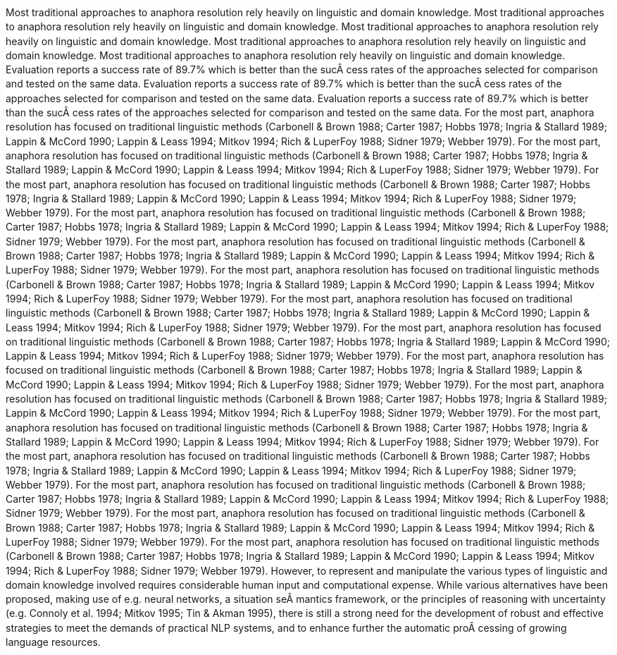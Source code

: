 Most traditional approaches to anaphora resolution rely heavily on linguistic and domain knowledge.
Most traditional approaches to anaphora resolution rely heavily on linguistic and domain knowledge.
Most traditional approaches to anaphora resolution rely heavily on linguistic and domain knowledge.
Most traditional approaches to anaphora resolution rely heavily on linguistic and domain knowledge.
Most traditional approaches to anaphora resolution rely heavily on linguistic and domain knowledge.
Evaluation reports a success rate of 89.7% which is better than the sucÂ­ cess rates of the approaches selected for comparison and tested on the same data.
Evaluation reports a success rate of 89.7% which is better than the sucÂ­ cess rates of the approaches selected for comparison and tested on the same data.
Evaluation reports a success rate of 89.7% which is better than the sucÂ­ cess rates of the approaches selected for comparison and tested on the same data.
For the most part, anaphora resolution has focused on traditional linguistic methods (Carbonell & Brown 1988; Carter 1987; Hobbs 1978; Ingria & Stallard 1989; Lappin & McCord 1990; Lappin & Leass 1994; Mitkov 1994; Rich & LuperFoy 1988; Sidner 1979; Webber 1979).
For the most part, anaphora resolution has focused on traditional linguistic methods (Carbonell & Brown 1988; Carter 1987; Hobbs 1978; Ingria & Stallard 1989; Lappin & McCord 1990; Lappin & Leass 1994; Mitkov 1994; Rich & LuperFoy 1988; Sidner 1979; Webber 1979).
For the most part, anaphora resolution has focused on traditional linguistic methods (Carbonell & Brown 1988; Carter 1987; Hobbs 1978; Ingria & Stallard 1989; Lappin & McCord 1990; Lappin & Leass 1994; Mitkov 1994; Rich & LuperFoy 1988; Sidner 1979; Webber 1979).
For the most part, anaphora resolution has focused on traditional linguistic methods (Carbonell & Brown 1988; Carter 1987; Hobbs 1978; Ingria & Stallard 1989; Lappin & McCord 1990; Lappin & Leass 1994; Mitkov 1994; Rich & LuperFoy 1988; Sidner 1979; Webber 1979).
For the most part, anaphora resolution has focused on traditional linguistic methods (Carbonell & Brown 1988; Carter 1987; Hobbs 1978; Ingria & Stallard 1989; Lappin & McCord 1990; Lappin & Leass 1994; Mitkov 1994; Rich & LuperFoy 1988; Sidner 1979; Webber 1979).
For the most part, anaphora resolution has focused on traditional linguistic methods (Carbonell & Brown 1988; Carter 1987; Hobbs 1978; Ingria & Stallard 1989; Lappin & McCord 1990; Lappin & Leass 1994; Mitkov 1994; Rich & LuperFoy 1988; Sidner 1979; Webber 1979).
For the most part, anaphora resolution has focused on traditional linguistic methods (Carbonell & Brown 1988; Carter 1987; Hobbs 1978; Ingria & Stallard 1989; Lappin & McCord 1990; Lappin & Leass 1994; Mitkov 1994; Rich & LuperFoy 1988; Sidner 1979; Webber 1979).
For the most part, anaphora resolution has focused on traditional linguistic methods (Carbonell & Brown 1988; Carter 1987; Hobbs 1978; Ingria & Stallard 1989; Lappin & McCord 1990; Lappin & Leass 1994; Mitkov 1994; Rich & LuperFoy 1988; Sidner 1979; Webber 1979).
For the most part, anaphora resolution has focused on traditional linguistic methods (Carbonell & Brown 1988; Carter 1987; Hobbs 1978; Ingria & Stallard 1989; Lappin & McCord 1990; Lappin & Leass 1994; Mitkov 1994; Rich & LuperFoy 1988; Sidner 1979; Webber 1979).
For the most part, anaphora resolution has focused on traditional linguistic methods (Carbonell & Brown 1988; Carter 1987; Hobbs 1978; Ingria & Stallard 1989; Lappin & McCord 1990; Lappin & Leass 1994; Mitkov 1994; Rich & LuperFoy 1988; Sidner 1979; Webber 1979).
For the most part, anaphora resolution has focused on traditional linguistic methods (Carbonell & Brown 1988; Carter 1987; Hobbs 1978; Ingria & Stallard 1989; Lappin & McCord 1990; Lappin & Leass 1994; Mitkov 1994; Rich & LuperFoy 1988; Sidner 1979; Webber 1979).
For the most part, anaphora resolution has focused on traditional linguistic methods (Carbonell & Brown 1988; Carter 1987; Hobbs 1978; Ingria & Stallard 1989; Lappin & McCord 1990; Lappin & Leass 1994; Mitkov 1994; Rich & LuperFoy 1988; Sidner 1979; Webber 1979).
For the most part, anaphora resolution has focused on traditional linguistic methods (Carbonell & Brown 1988; Carter 1987; Hobbs 1978; Ingria & Stallard 1989; Lappin & McCord 1990; Lappin & Leass 1994; Mitkov 1994; Rich & LuperFoy 1988; Sidner 1979; Webber 1979).
For the most part, anaphora resolution has focused on traditional linguistic methods (Carbonell & Brown 1988; Carter 1987; Hobbs 1978; Ingria & Stallard 1989; Lappin & McCord 1990; Lappin & Leass 1994; Mitkov 1994; Rich & LuperFoy 1988; Sidner 1979; Webber 1979).
For the most part, anaphora resolution has focused on traditional linguistic methods (Carbonell & Brown 1988; Carter 1987; Hobbs 1978; Ingria & Stallard 1989; Lappin & McCord 1990; Lappin & Leass 1994; Mitkov 1994; Rich & LuperFoy 1988; Sidner 1979; Webber 1979).
However, to represent and manipulate the various types of linguistic and domain knowledge involved requires considerable human input and computational expense.
While various alternatives have been proposed, making use of e.g. neural networks, a situation seÂ­ mantics framework, or the principles of reasoning with uncertainty (e.g. Connoly et al. 1994; Mitkov 1995; Tin & Akman 1995), there is still a strong need for the development of robust and effective strategies to meet the demands of practical NLP systems, and to enhance further the automatic proÂ­ cessing of growing language resources.